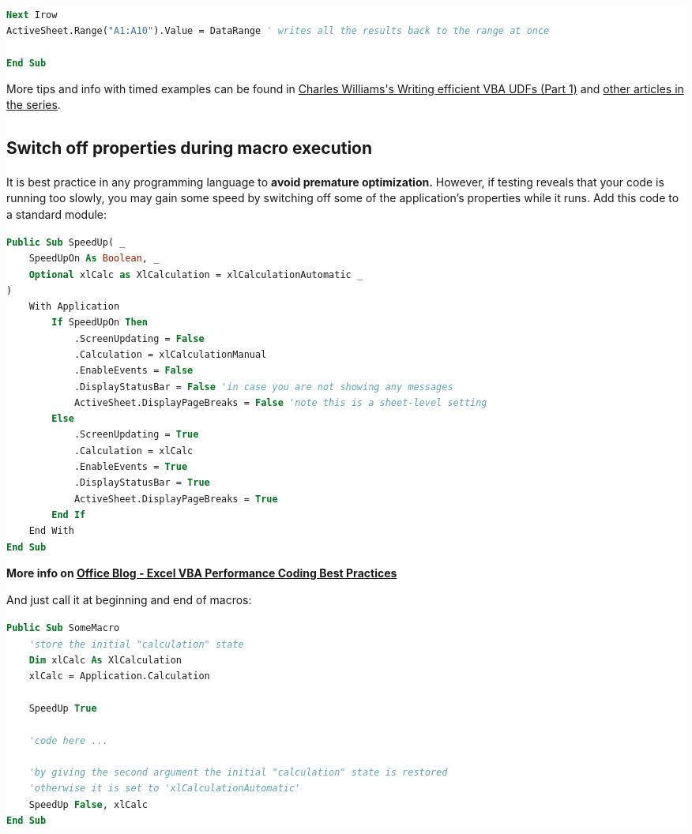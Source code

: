 ```vb
Next Irow
ActiveSheet.Range("A1:A10").Value = DataRange ' writes all the results back to the range at once
    
End Sub

```

More tips and info with timed examples can be found in [Charles Williams's Writing efficient VBA UDFs (Part 1)](https://fastexcel.wordpress.com/2011/05/25/writing-efficient-vba-udfs-part-1/) and [other articles in the series](https://fastexcel.wordpress.com/page/2/?s=writing+efficient).



## Switch off properties during macro execution


It is best practice in any programming language to **avoid premature optimization.** However, if testing reveals that your code is running too slowly, you may gain some speed by switching off some of the application’s properties while it runs. Add this code to a standard module:

```vb
Public Sub SpeedUp( _
    SpeedUpOn As Boolean, _
    Optional xlCalc as XlCalculation = xlCalculationAutomatic _
)
    With Application
        If SpeedUpOn Then
            .ScreenUpdating = False
            .Calculation = xlCalculationManual
            .EnableEvents = False
            .DisplayStatusBar = False 'in case you are not showing any messages
            ActiveSheet.DisplayPageBreaks = False 'note this is a sheet-level setting
        Else
            .ScreenUpdating = True
            .Calculation = xlCalc
            .EnableEvents = True
            .DisplayStatusBar = True
            ActiveSheet.DisplayPageBreaks = True
        End If
    End With
End Sub

```

**More info on [Office Blog - Excel VBA Performance Coding Best Practices](https://blogs.office.com/2009/03/12/excel-vba-performance-coding-best-practices/)**

And just call it at beginning and end of macros:

```vb
Public Sub SomeMacro
    'store the initial "calculation" state
    Dim xlCalc As XlCalculation
    xlCalc = Application.Calculation

    SpeedUp True

    'code here ...

    'by giving the second argument the initial "calculation" state is restored
    'otherwise it is set to 'xlCalculationAutomatic'
    SpeedUp False, xlCalc
End Sub

```
